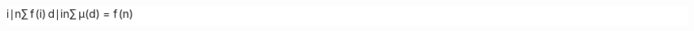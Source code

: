 <span class="vlist-t vlist-t2"><span class="vlist-r"><span class="vlist" style="height:0.7500050000000001em;"><span style="top:-2.058995em;margin-left:0em;"><span class="pstrut" style="height:3em;"></span><span class="sizing reset-size6 size3 mtight"><span class="mord mtight"><span class="mord mathnormal mtight">i</span><span class="mord mtight">∣</span><span class="mord mathnormal mtight">n</span></span></span></span><span style="top:-3.0000050000000003em;"><span class="pstrut" style="height:3em;"></span><span><span class="mop op-symbol small-op">∑</span></span></span></span><span class="vlist-s">​</span></span><span class="vlist-r"><span class="vlist" style="height:1.216005em;"><span></span></span></span></span></span><span class="mspace" style="margin-right:0.16666666666666666em;"></span><span class="mord mathnormal" style="margin-right:0.10764em;">f</span><span class="mopen">(</span><span class="mord mathnormal">i</span><span class="mclose">)</span><span class="mspace" style="margin-right:0.16666666666666666em;"></span><span class="mop op-limits"><span class="vlist-t vlist-t2"><span class="vlist-r"><span class="vlist" style="height:0.7500050000000001em;"><span style="top:-2.0589950000000004em;margin-left:0em;"><span class="pstrut" style="height:3em;"></span><span class="sizing reset-size6 size3 mtight"><span class="mord mtight"><span class="mord mathnormal mtight">d</span><span class="mord mtight">∣</span><span class="mord mtight"><span class="mopen nulldelimiter sizing reset-size3 size6"></span><span class="mfrac"><span class="vlist-t vlist-t2"><span class="vlist-r"><span class="vlist" style="height:0.6915428571428572em;"><span style="top:-2.656em;"><span class="pstrut" style="height:3em;"></span><span class="sizing reset-size3 size1 mtight"><span class="mord mtight"><span class="mord mathnormal mtight">i</span></span></span></span><span style="top:-3.2255000000000003em;"><span class="pstrut" style="height:3em;"></span><span class="frac-line mtight" style="border-bottom-width:0.049em;"></span></span><span style="top:-3.384em;"><span class="pstrut" style="height:3em;"></span><span class="sizing reset-size3 size1 mtight"><span class="mord mtight"><span class="mord mathnormal mtight">n</span></span></span></span></span><span class="vlist-s">​</span></span><span class="vlist-r"><span class="vlist" style="height:0.344em;"><span></span></span></span></span></span><span class="mclose nulldelimiter sizing reset-size3 size6"></span></span></span></span></span><span style="top:-3.0000050000000003em;"><span class="pstrut" style="height:3em;"></span><span><span class="mop op-symbol small-op">∑</span></span></span></span><span class="vlist-s">​</span></span><span class="vlist-r"><span class="vlist" style="height:1.2818049999999999em;"><span></span></span></span></span></span><span class="mspace" style="margin-right:0.16666666666666666em;"></span><span class="mord mathnormal">μ</span><span class="mopen">(</span><span class="mord mathnormal">d</span><span class="mclose">)</span><span class="mspace" style="margin-right:0.2777777777777778em;"></span><span class="mrel">=</span><span class="mspace" style="margin-right:0.2777777777777778em;"></span></span><span class="base"><span class="strut" style="height:1em;vertical-align:-0.25em;"></span><span class="mord mathnormal" style="margin-right:0.10764em;">f</span><span class="mopen">(</span><span class="mord mathnormal">n</span><span class="mclose">)</span></span></span></span> <br></p>
</blockquote>